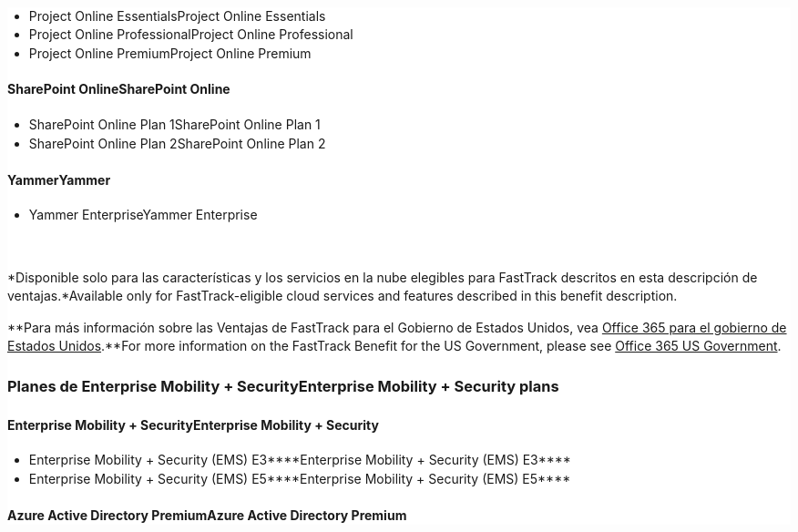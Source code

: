   - <span data-ttu-id="ad8c3-195">Project Online Essentials</span><span class="sxs-lookup"><span data-stu-id="ad8c3-195">Project Online Essentials</span></span>
  - <span data-ttu-id="ad8c3-196">Project Online Professional</span><span class="sxs-lookup"><span data-stu-id="ad8c3-196">Project Online Professional</span></span>
  - <span data-ttu-id="ad8c3-197">Project Online Premium</span><span class="sxs-lookup"><span data-stu-id="ad8c3-197">Project Online Premium</span></span>

#### <a name="sharepoint-online"></a><span data-ttu-id="ad8c3-198">SharePoint Online</span><span class="sxs-lookup"><span data-stu-id="ad8c3-198">SharePoint Online</span></span>

  - <span data-ttu-id="ad8c3-199">SharePoint Online Plan 1</span><span class="sxs-lookup"><span data-stu-id="ad8c3-199">SharePoint Online Plan 1</span></span>
  - <span data-ttu-id="ad8c3-200">SharePoint Online Plan 2</span><span class="sxs-lookup"><span data-stu-id="ad8c3-200">SharePoint Online Plan 2</span></span>

#### <a name="yammer"></a><span data-ttu-id="ad8c3-201">Yammer</span><span class="sxs-lookup"><span data-stu-id="ad8c3-201">Yammer</span></span>

  - <span data-ttu-id="ad8c3-202">Yammer Enterprise</span><span class="sxs-lookup"><span data-stu-id="ad8c3-202">Yammer Enterprise</span></span>

<br>

<span data-ttu-id="ad8c3-203">\*Disponible solo para las características y los servicios en la nube elegibles para FastTrack descritos en esta descripción de ventajas.</span><span class="sxs-lookup"><span data-stu-id="ad8c3-203">\*Available only for FastTrack-eligible cloud services and features described in this benefit description.</span></span>  
      
<span data-ttu-id="ad8c3-204">\*\*Para más información sobre las Ventajas de FastTrack para el Gobierno de Estados Unidos, vea [Office 365 para el gobierno de Estados Unidos](https://aka.ms/aboutgovcloud).</span><span class="sxs-lookup"><span data-stu-id="ad8c3-204">\*\*For more information on the FastTrack Benefit for the US Government, please see [Office 365 US Government](https://aka.ms/aboutgovcloud).</span></span>  
       
      
### <a name="enterprise-mobility--security-plans"></a><span data-ttu-id="ad8c3-205">Planes de Enterprise Mobility + Security</span><span class="sxs-lookup"><span data-stu-id="ad8c3-205">Enterprise Mobility + Security plans</span></span>  
      
#### <a name="enterprise-mobility--security"></a><span data-ttu-id="ad8c3-206">Enterprise Mobility + Security</span><span class="sxs-lookup"><span data-stu-id="ad8c3-206">Enterprise Mobility + Security</span></span>

  - <span data-ttu-id="ad8c3-207">Enterprise Mobility + Security (EMS) E3\*\*\*\*</span><span class="sxs-lookup"><span data-stu-id="ad8c3-207">Enterprise Mobility + Security (EMS) E3\*\*\*\*</span></span>
  - <span data-ttu-id="ad8c3-208">Enterprise Mobility + Security (EMS) E5\*\*\*\*</span><span class="sxs-lookup"><span data-stu-id="ad8c3-208">Enterprise Mobility + Security (EMS) E5\*\*\*\*</span></span>

#### <a name="azure-active-directory-premium"></a><span data-ttu-id="ad8c3-209">Azure Active Directory Premium</span><span class="sxs-lookup"><span data-stu-id="ad8c3-209">Azure Active Directory Premium</span></span>
